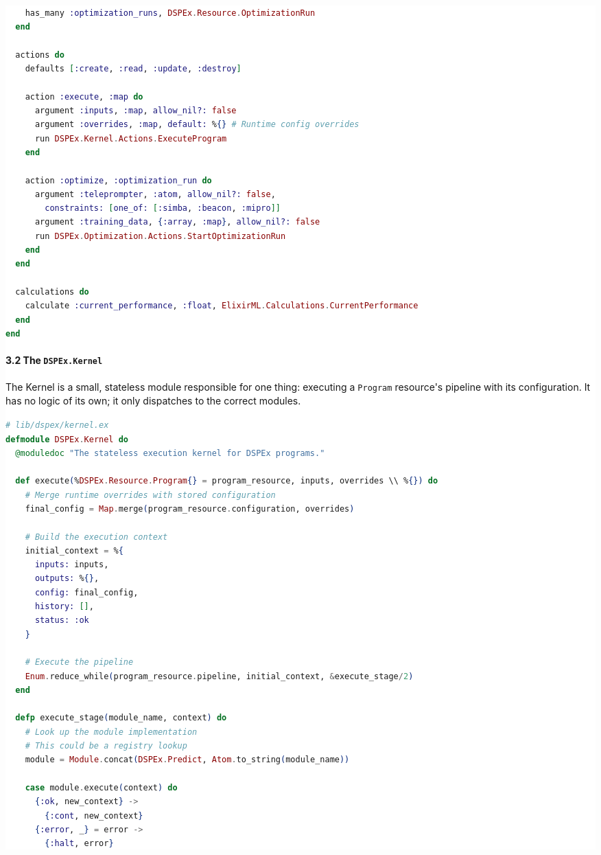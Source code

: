 ```elixir
    has_many :optimization_runs, DSPEx.Resource.OptimizationRun
  end

  actions do
    defaults [:create, :read, :update, :destroy]

    action :execute, :map do
      argument :inputs, :map, allow_nil?: false
      argument :overrides, :map, default: %{} # Runtime config overrides
      run DSPEx.Kernel.Actions.ExecuteProgram
    end

    action :optimize, :optimization_run do
      argument :teleprompter, :atom, allow_nil?: false,
        constraints: [one_of: [:simba, :beacon, :mipro]]
      argument :training_data, {:array, :map}, allow_nil?: false
      run DSPEx.Optimization.Actions.StartOptimizationRun
    end
  end

  calculations do
    calculate :current_performance, :float, ElixirML.Calculations.CurrentPerformance
  end
end
```

#### 3.2 The `DSPEx.Kernel`

The Kernel is a small, stateless module responsible for one thing: executing a `Program` resource's pipeline with its configuration. It has no logic of its own; it only dispatches to the correct modules.

```elixir
# lib/dspex/kernel.ex
defmodule DSPEx.Kernel do
  @moduledoc "The stateless execution kernel for DSPEx programs."

  def execute(%DSPEx.Resource.Program{} = program_resource, inputs, overrides \\ %{}) do
    # Merge runtime overrides with stored configuration
    final_config = Map.merge(program_resource.configuration, overrides)

    # Build the execution context
    initial_context = %{
      inputs: inputs,
      outputs: %{},
      config: final_config,
      history: [],
      status: :ok
    }

    # Execute the pipeline
    Enum.reduce_while(program_resource.pipeline, initial_context, &execute_stage/2)
  end

  defp execute_stage(module_name, context) do
    # Look up the module implementation
    # This could be a registry lookup
    module = Module.concat(DSPEx.Predict, Atom.to_string(module_name))

    case module.execute(context) do
      {:ok, new_context} ->
        {:cont, new_context}
      {:error, _} = error ->
        {:halt, error}
```